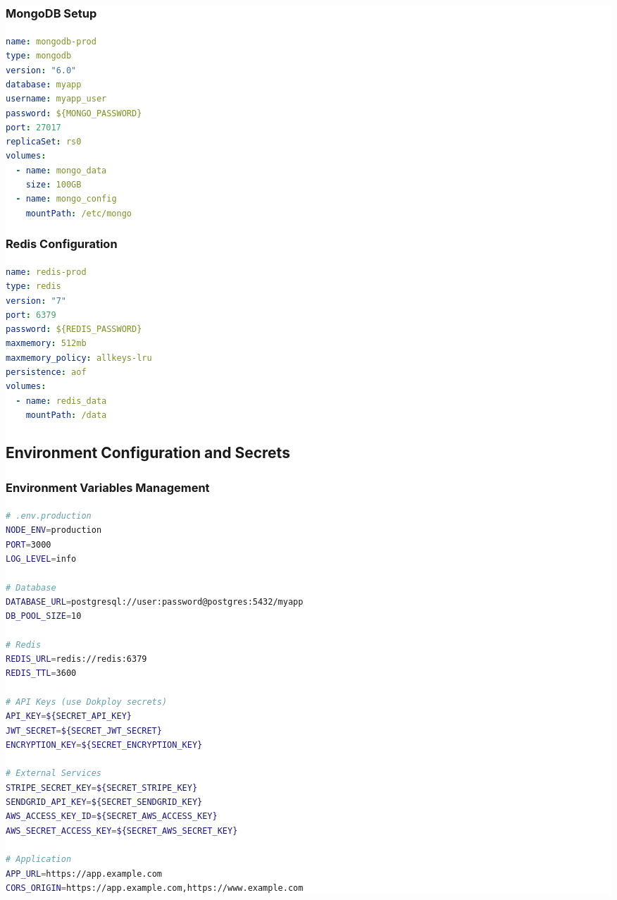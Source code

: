 ### MongoDB Setup
```yaml
name: mongodb-prod
type: mongodb
version: "6.0"
database: myapp
username: myapp_user
password: ${MONGO_PASSWORD}
port: 27017
replicaSet: rs0
volumes:
  - name: mongo_data
    size: 100GB
  - name: mongo_config
    mountPath: /etc/mongo
```

### Redis Configuration
```yaml
name: redis-prod
type: redis
version: "7"
port: 6379
password: ${REDIS_PASSWORD}
maxmemory: 512mb
maxmemory_policy: allkeys-lru
persistence: aof
volumes:
  - name: redis_data
    mountPath: /data
```

## Environment Configuration and Secrets

### Environment Variables Management
```bash
# .env.production
NODE_ENV=production
PORT=3000
LOG_LEVEL=info

# Database
DATABASE_URL=postgresql://user:password@postgres:5432/myapp
DB_POOL_SIZE=10

# Redis
REDIS_URL=redis://redis:6379
REDIS_TTL=3600

# API Keys (use Dokploy secrets)
API_KEY=${SECRET_API_KEY}
JWT_SECRET=${SECRET_JWT_SECRET}
ENCRYPTION_KEY=${SECRET_ENCRYPTION_KEY}

# External Services
STRIPE_SECRET_KEY=${SECRET_STRIPE_KEY}
SENDGRID_API_KEY=${SECRET_SENDGRID_KEY}
AWS_ACCESS_KEY_ID=${SECRET_AWS_ACCESS_KEY}
AWS_SECRET_ACCESS_KEY=${SECRET_AWS_SECRET_KEY}

# Application
APP_URL=https://app.example.com
CORS_ORIGIN=https://app.example.com,https://www.example.com
```